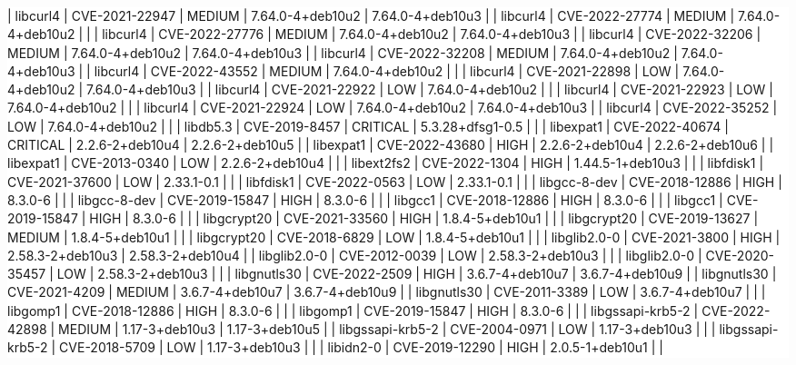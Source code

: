 | libcurl4         |    CVE-2021-22947   |   MEDIUM  |  7.64.0-4+deb10u2 | 7.64.0-4+deb10u3 |
| libcurl4         |    CVE-2022-27774   |   MEDIUM  |  7.64.0-4+deb10u2 |  |
| libcurl4         |    CVE-2022-27776   |   MEDIUM  |  7.64.0-4+deb10u2 | 7.64.0-4+deb10u3 |
| libcurl4         |    CVE-2022-32206   |   MEDIUM  |  7.64.0-4+deb10u2 | 7.64.0-4+deb10u3 |
| libcurl4         |    CVE-2022-32208   |   MEDIUM  |  7.64.0-4+deb10u2 | 7.64.0-4+deb10u3 |
| libcurl4         |    CVE-2022-43552   |   MEDIUM  |  7.64.0-4+deb10u2 |  |
| libcurl4         |    CVE-2021-22898   |   LOW  |  7.64.0-4+deb10u2 | 7.64.0-4+deb10u3 |
| libcurl4         |    CVE-2021-22922   |   LOW  |  7.64.0-4+deb10u2 |  |
| libcurl4         |    CVE-2021-22923   |   LOW  |  7.64.0-4+deb10u2 |  |
| libcurl4         |    CVE-2021-22924   |   LOW  |  7.64.0-4+deb10u2 | 7.64.0-4+deb10u3 |
| libcurl4         |    CVE-2022-35252   |   LOW  |  7.64.0-4+deb10u2 |  |
| libdb5.3         |    CVE-2019-8457   |   CRITICAL  |  5.3.28+dfsg1-0.5 |  |
| libexpat1         |    CVE-2022-40674   |   CRITICAL  |  2.2.6-2+deb10u4 | 2.2.6-2+deb10u5 |
| libexpat1         |    CVE-2022-43680   |   HIGH  |  2.2.6-2+deb10u4 | 2.2.6-2+deb10u6 |
| libexpat1         |    CVE-2013-0340   |   LOW  |  2.2.6-2+deb10u4 |  |
| libext2fs2         |    CVE-2022-1304   |   HIGH  |  1.44.5-1+deb10u3 |  |
| libfdisk1         |    CVE-2021-37600   |   LOW  |  2.33.1-0.1 |  |
| libfdisk1         |    CVE-2022-0563   |   LOW  |  2.33.1-0.1 |  |
| libgcc-8-dev         |    CVE-2018-12886   |   HIGH  |  8.3.0-6 |  |
| libgcc-8-dev         |    CVE-2019-15847   |   HIGH  |  8.3.0-6 |  |
| libgcc1         |    CVE-2018-12886   |   HIGH  |  8.3.0-6 |  |
| libgcc1         |    CVE-2019-15847   |   HIGH  |  8.3.0-6 |  |
| libgcrypt20         |    CVE-2021-33560   |   HIGH  |  1.8.4-5+deb10u1 |  |
| libgcrypt20         |    CVE-2019-13627   |   MEDIUM  |  1.8.4-5+deb10u1 |  |
| libgcrypt20         |    CVE-2018-6829   |   LOW  |  1.8.4-5+deb10u1 |  |
| libglib2.0-0         |    CVE-2021-3800   |   HIGH  |  2.58.3-2+deb10u3 | 2.58.3-2+deb10u4 |
| libglib2.0-0         |    CVE-2012-0039   |   LOW  |  2.58.3-2+deb10u3 |  |
| libglib2.0-0         |    CVE-2020-35457   |   LOW  |  2.58.3-2+deb10u3 |  |
| libgnutls30         |    CVE-2022-2509   |   HIGH  |  3.6.7-4+deb10u7 | 3.6.7-4+deb10u9 |
| libgnutls30         |    CVE-2021-4209   |   MEDIUM  |  3.6.7-4+deb10u7 | 3.6.7-4+deb10u9 |
| libgnutls30         |    CVE-2011-3389   |   LOW  |  3.6.7-4+deb10u7 |  |
| libgomp1         |    CVE-2018-12886   |   HIGH  |  8.3.0-6 |  |
| libgomp1         |    CVE-2019-15847   |   HIGH  |  8.3.0-6 |  |
| libgssapi-krb5-2         |    CVE-2022-42898   |   MEDIUM  |  1.17-3+deb10u3 | 1.17-3+deb10u5 |
| libgssapi-krb5-2         |    CVE-2004-0971   |   LOW  |  1.17-3+deb10u3 |  |
| libgssapi-krb5-2         |    CVE-2018-5709   |   LOW  |  1.17-3+deb10u3 |  |
| libidn2-0         |    CVE-2019-12290   |   HIGH  |  2.0.5-1+deb10u1 |  |